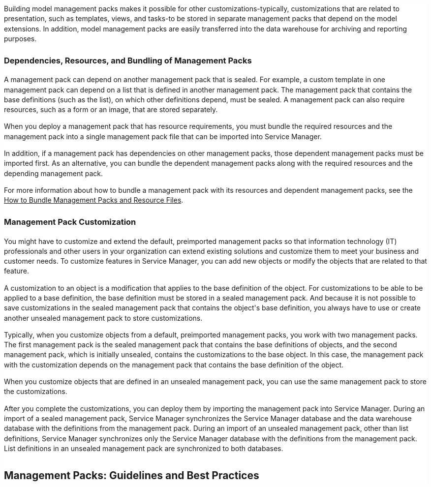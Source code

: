  Building model management packs makes it possible for other customizations-typically, customizations that are related to presentation, such as templates, views, and tasks-to be stored in separate management packs that depend on the model extensions. In addition, model management packs are easily transferred into the data warehouse for archiving and reporting purposes.  

### Dependencies, Resources, and Bundling of Management Packs  
 A management pack can depend on another management pack that is sealed. For example, a custom template in one management pack can depend on a list that is defined in another management pack. The management pack that contains the base definitions \(such as the list\), on which other definitions depend, must be sealed. A management pack can also require resources, such as a form or an image, that are stored separately.  

 When you deploy a management pack that has resource requirements, you must bundle the required resources and the management pack into a single management pack file that can be imported into Service Manager.  

 In addition, if a management pack has dependencies on other management packs, those dependent management packs must be imported first. As an alternative, you can bundle the dependent management packs along with the required resources and the depending management pack.  

 For more information about how to bundle a management pack with its resources and dependent management packs, see the [How to Bundle Management Packs and Resource Files](author-how-to-bundle-management-packs-and-resource-files.md).  

### Management Pack Customization  
 You might have to customize and extend the default, preimported management packs so that information technology \(IT\) professionals and other users in your organization can extend existing solutions and customize them to meet your business and customer needs. To customize features in Service Manager, you can add new objects or modify the objects that are related to that feature.  

 A customization to an object is a modification that applies to the base definition of the object. For customizations to be able to be applied to a base definition, the base definition must be stored in a sealed management pack. And because it is not possible to save customizations in the sealed management pack that contains the object's base definition, you always have to use or create another unsealed management pack to store customizations.  

 Typically, when you customize objects from a default, preimported management packs, you work with two management packs. The first management pack is the sealed management pack that contains the base definitions of objects, and the second management pack, which is initially unsealed, contains the customizations to the base object. In this case, the management pack with the customization depends on the management pack that contains the base definition of the object.  

 When you customize objects that are defined in an unsealed management pack, you can use the same management pack to store the customizations.  

 After you complete the customizations, you can deploy them by importing the management pack into Service Manager. During an import of a sealed management pack, Service Manager synchronizes the Service Manager database and the data warehouse database with the definitions from the management pack. During an import of an unsealed management pack, other than list definitions, Service Manager synchronizes only the Service Manager database with the definitions from the management pack. List definitions in an unsealed management pack are synchronized to both databases.  

## Management Packs: Guidelines and Best Practices
